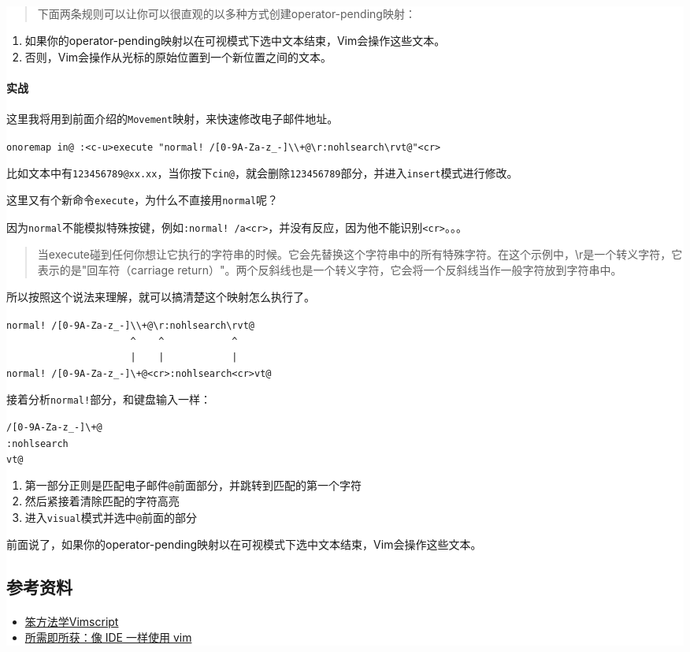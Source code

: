 > 下面两条规则可以让你可以很直观的以多种方式创建operator-pending映射：

1. 如果你的operator-pending映射以在可视模式下选中文本结束，Vim会操作这些文本。
2. 否则，Vim会操作从光标的原始位置到一个新位置之间的文本。

#### 实战
这里我将用到前面介绍的`Movement`映射，来快速修改电子邮件地址。

	onoremap in@ :<c-u>execute "normal! /[0-9A-Za-z_-]\\+@\r:nohlsearch\rvt@"<cr>

比如文本中有`123456789@xx.xx`，当你按下`cin@`，就会删除`123456789`部分，并进入`insert`模式进行修改。

这里又有个新命令`execute`，为什么不直接用`normal`呢？

因为`normal`不能模拟特殊按键，例如`:normal! /a<cr>`，并没有反应，因为他不能识别`<cr>`。。。

> 当execute碰到任何你想让它执行的字符串的时候。它会先替换这个字符串中的所有特殊字符。在这个示例中，\r是一个转义字符，它表示的是"回车符（carriage return）"。两个反斜线也是一个转义字符，它会将一个反斜线当作一般字符放到字符串中。

所以按照这个说法来理解，就可以搞清楚这个映射怎么执行了。

	normal! /[0-9A-Za-z_-]\\+@\r:nohlsearch\rvt@
	                      ^    ^            ^
						  |    |            |
	normal! /[0-9A-Za-z_-]\+@<cr>:nohlsearch<cr>vt@

接着分析`normal!`部分，和键盘输入一样：

	/[0-9A-Za-z_-]\+@
	:nohlsearch
	vt@

1. 第一部分正则是匹配电子邮件`@`前面部分，并跳转到匹配的第一个字符
2. 然后紧接着清除匹配的字符高亮
3. 进入`visual`模式并选中`@`前面的部分

前面说了，如果你的operator-pending映射以在可视模式下选中文本结束，Vim会操作这些文本。

## 参考资料
* [笨方法学Vimscript](http://learnvimscriptthehardway.onefloweroneworld.com/)
* [所需即所获：像 IDE 一样使用 vim](https://github.com/yangyangwithgnu/use_vim_as_ide)
